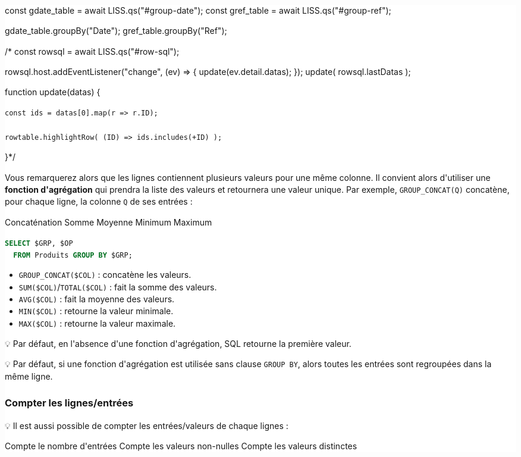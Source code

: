   const gdate_table = await LISS.qs("#group-date");
  const  gref_table = await LISS.qs("#group-ref");

  gdate_table.groupBy("Date");
   gref_table.groupBy("Ref");


/*  const rowsql   = await LISS.qs("#row-sql");

  rowsql.host.addEventListener("change", (ev) => {
    update(ev.detail.datas);
  });
  update( rowsql.lastDatas );

  function update(datas) {

    const ids = datas[0].map(r => r.ID);

    rowtable.highlightRow( (ID) => ids.includes(+ID) );
  }*/
</script>

Vous remarquerez alors que les lignes contiennent plusieurs valeurs pour une même colonne. Il convient alors d'utiliser une **fonction d'agrégation** qui prendra la liste des valeurs et retournera une valeur unique. Par exemple, `GROUP_CONCAT(Q)` concatène, pour chaque ligne, la colonne `Q` de ses entrées :


<sql-interactive>
  <span slot="options" data-op='GROUP_CONCAT(Q)' data-grp="Ref">Concaténation</span>
  <span slot="options" data-op='SUM(Q)' data-grp="Date">Somme</span>
  <span slot="options" data-op='AVG(Q)' data-grp="Ref">Moyenne</span>
  <span slot="options" data-op='MIN(Q)' data-grp="Date">Minimum</span>
  <span slot="options" data-op='MAX(Q)' data-grp="Date">Maximum</span>

```sql
SELECT $GRP, $OP
  FROM Produits GROUP BY $GRP;
```

</sql-interactive>

- `GROUP_CONCAT($COL)` : concatène les valeurs.
- `SUM($COL)`/`TOTAL($COL)` : fait la somme des valeurs.
- `AVG($COL)` : fait la moyenne des valeurs.
- `MIN($COL)` : retourne la valeur minimale.
- `MAX($COL)` : retourne la valeur maximale.

💡 Par défaut, en l'absence d'une fonction d'agrégation, SQL retourne la première valeur.

💡 Par défaut, si une fonction d'agrégation est utilisée sans clause `GROUP BY`, alors toutes les entrées sont regroupées dans la même ligne.

### Compter les lignes/entrées

💡 Il est aussi possible de compter les entrées/valeurs de chaque lignes :

<sql-interactive>
  <span slot="options" data-op='COUNT(*)' data-grp="Date">Compte le nombre d'entrées</span>
  <span slot="options" data-op='COUNT(Q)' data-grp="Date">Compte les valeurs non-nulles</span>
  <span slot="options" data-op='COUNT(DISTINCT Q)' data-grp="Date">Compte les valeurs distinctes</span>
